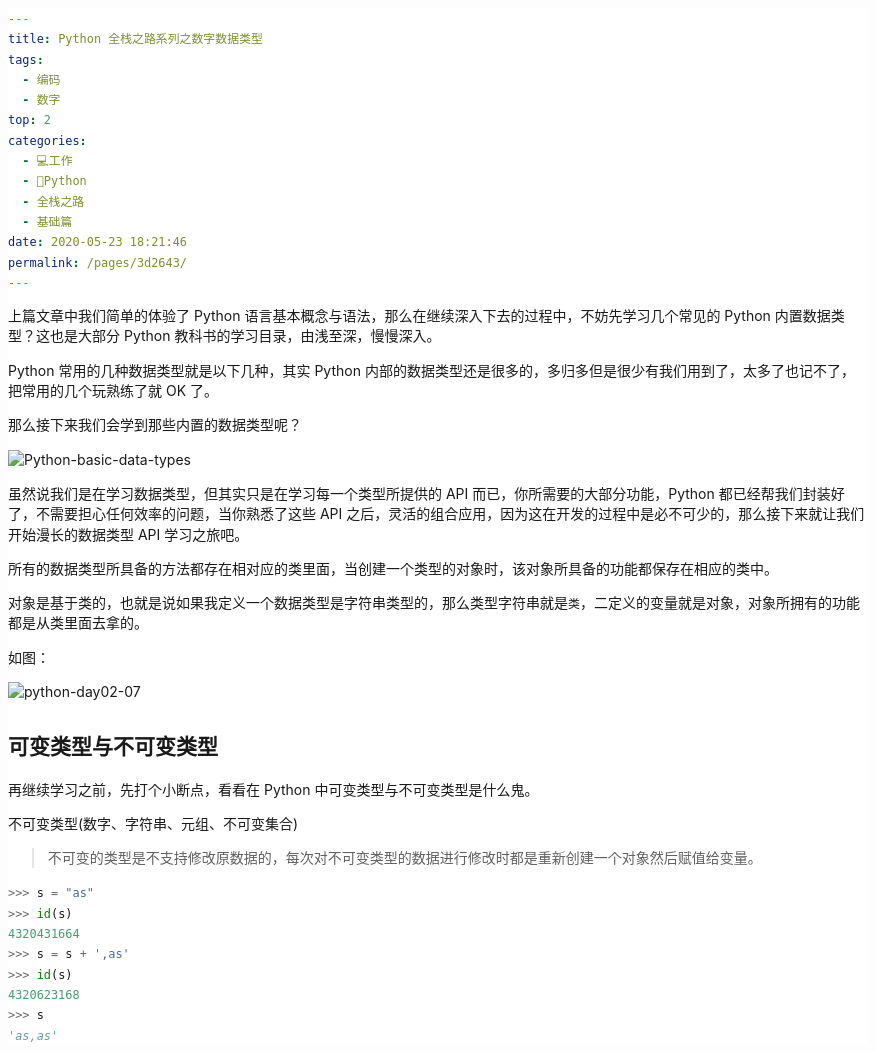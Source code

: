 ```yaml
---
title: Python 全栈之路系列之数字数据类型
tags: 
  - 编码
  - 数字
top: 2
categories: 
  - 💻工作
  - 🐍Python
  - 全栈之路
  - 基础篇
date: 2020-05-23 18:21:46
permalink: /pages/3d2643/
---
```


上篇文章中我们简单的体验了 Python 语言基本概念与语法，那么在继续深入下去的过程中，不妨先学习几个常见的 Python 内置数据类型？这也是大部分 Python 教科书的学习目录，由浅至深，慢慢深入。

Python 常用的几种数据类型就是以下几种，其实 Python 内部的数据类型还是很多的，多归多但是很少有我们用到了，太多了也记不了，把常用的几个玩熟练了就 OK 了。

那么接下来我们会学到那些内置的数据类型呢？

![Python-basic-data-types](https://ansheng.me/wp-content/uploads/2016/12/1483016670.png)

虽然说我们是在学习数据类型，但其实只是在学习每一个类型所提供的 API 而已，你所需要的大部分功能，Python 都已经帮我们封装好了，不需要担心任何效率的问题，当你熟悉了这些 API 之后，灵活的组合应用，因为这在开发的过程中是必不可少的，那么接下来就让我们开始漫长的数据类型 API 学习之旅吧。

所有的数据类型所具备的方法都存在相对应的类里面，当创建一个类型的对象时，该对象所具备的功能都保存在相应的类中。

对象是基于类的，也就是说如果我定义一个数据类型是字符串类型的，那么类型字符串就是`类`，二定义的变量就是对象，对象所拥有的功能都是从类里面去拿的。

如图：

![python-day02-07](https://ansheng.me/wp-content/uploads/2016/12/1483016406.png)

## 可变类型与不可变类型

再继续学习之前，先打个小断点，看看在 Python 中可变类型与不可变类型是什么鬼。

不可变类型(数字、字符串、元组、不可变集合)

> 不可变的类型是不支持修改原数据的，每次对不可变类型的数据进行修改时都是重新创建一个对象然后赋值给变量。

```python
>>> s = "as"
>>> id(s)
4320431664
>>> s = s + ',as'
>>> id(s)
4320623168
>>> s
'as,as'
```
